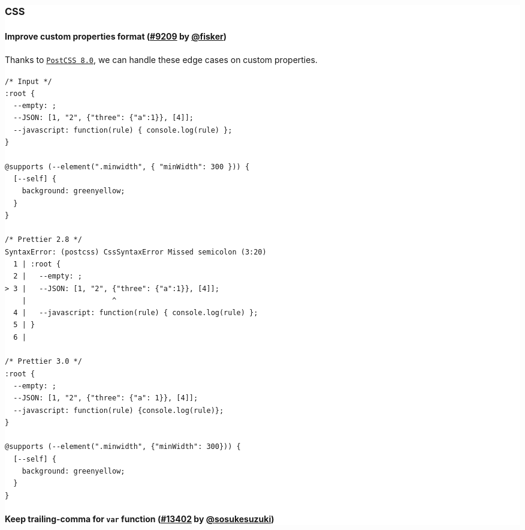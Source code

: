 ### CSS[​](#css-1 "Direct link to CSS")

#### Improve custom properties format ([#9209](https://github.com/prettier/prettier/pull/9209) by [@fisker](https://github.com/fisker))[​](#improve-custom-properties-format-9209-by-fisker "Direct link to improve-custom-properties-format-9209-by-fisker")

Thanks to [`PostCSS 8.0`](https://github.com/postcss/postcss/releases/tag/8.0.0), we can handle these edge cases on custom properties.

```
/* Input */
:root {
  --empty: ;
  --JSON: [1, "2", {"three": {"a":1}}, [4]];
  --javascript: function(rule) { console.log(rule) };
}

@supports (--element(".minwidth", { "minWidth": 300 })) {
  [--self] {
    background: greenyellow;
  }
}

/* Prettier 2.8 */
SyntaxError: (postcss) CssSyntaxError Missed semicolon (3:20)
  1 | :root {
  2 |   --empty: ;
> 3 |   --JSON: [1, "2", {"three": {"a":1}}, [4]];
    |                    ^
  4 |   --javascript: function(rule) { console.log(rule) };
  5 | }
  6 |

/* Prettier 3.0 */
:root {
  --empty: ;
  --JSON: [1, "2", {"three": {"a": 1}}, [4]];
  --javascript: function(rule) {console.log(rule)};
}

@supports (--element(".minwidth", {"minWidth": 300})) {
  [--self] {
    background: greenyellow;
  }
}

```

#### Keep trailing-comma for `var` function ([#13402](https://github.com/prettier/prettier/pull/13402) by [@sosukesuzuki](https://github.com/sosukesuzuki))[​](#keep-trailing-comma-for-var-function-13402-by-sosukesuzuki "Direct link to keep-trailing-comma-for-var-function-13402-by-sosukesuzuki")


  [A in B]: T;
  [A in B]: T;
  [A in B]: T;